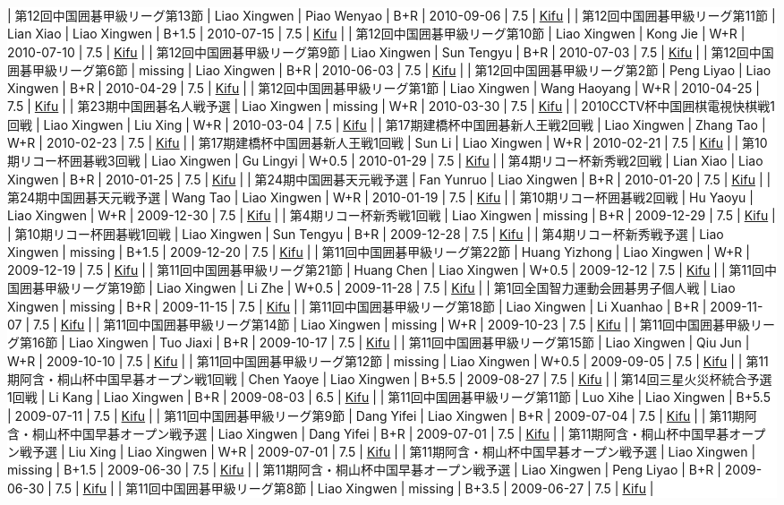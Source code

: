| 第12回中国囲碁甲級リーグ第13節 | Liao Xingwen | Piao Wenyao | B+R | 2010-09-06 | 7.5 | [Kifu](https://kifudepot.net/kifucontents.php?id=15bxMJLLUMhhV1TwTAZddQ%3D%3D) | 
| 第12回中国囲碁甲級リーグ第11節 | Lian Xiao | Liao Xingwen | B+1.5 | 2010-07-15 | 7.5 | [Kifu](https://kifudepot.net/kifucontents.php?id=d6Iv0o2HroysrTltd7s%2Fzg%3D%3D) | 
| 第12回中国囲碁甲級リーグ第10節 | Liao Xingwen | Kong Jie | W+R | 2010-07-10 | 7.5 | [Kifu](https://kifudepot.net/kifucontents.php?id=RTXkfPav3uXHSr1RPNy2Cg%3D%3D) | 
| 第12回中国囲碁甲級リーグ第9節 | Liao Xingwen | Sun Tengyu | B+R | 2010-07-03 | 7.5 | [Kifu](https://kifudepot.net/kifucontents.php?id=IWfTxWbGRdhyo%2B0E1ugBOg%3D%3D) | 
| 第12回中国囲碁甲級リーグ第6節 | missing | Liao Xingwen | B+R | 2010-06-03 | 7.5 | [Kifu](https://kifudepot.net/kifucontents.php?id=Hm3PhafjVyxPs3uuy0QRLg%3D%3D) | 
| 第12回中国囲碁甲級リーグ第2節 | Peng Liyao | Liao Xingwen | B+R | 2010-04-29 | 7.5 | [Kifu](https://kifudepot.net/kifucontents.php?id=lr7HHk07HsUFnPgEZTGoiw%3D%3D) | 
| 第12回中国囲碁甲級リーグ第1節 | Liao Xingwen | Wang Haoyang | W+R | 2010-04-25 | 7.5 | [Kifu](https://kifudepot.net/kifucontents.php?id=Lxpb0ifgxLHFTdhv48jp7A%3D%3D) | 
| 第23期中国囲碁名人戦予選 | Liao Xingwen | missing | W+R | 2010-03-30 | 7.5 | [Kifu](https://kifudepot.net/kifucontents.php?id=uWY%2F3xhXzfVi2frnfwJqoQ%3D%3D) | 
| 2010CCTV杯中国囲棋電視快棋戦1回戦 | Liao Xingwen | Liu Xing | W+R | 2010-03-04 | 7.5 | [Kifu](https://kifudepot.net/kifucontents.php?id=n7HfKDWPJBP%2FEoGFX%2F3rgQ%3D%3D) | 
| 第17期建橋杯中国囲碁新人王戦2回戦 | Liao Xingwen | Zhang Tao | W+R | 2010-02-23 | 7.5 | [Kifu](https://kifudepot.net/kifucontents.php?id=NrvvhYyzuRl2wdDg06C3NQ%3D%3D) | 
| 第17期建橋杯中国囲碁新人王戦1回戦 | Sun Li | Liao Xingwen | W+R | 2010-02-21 | 7.5 | [Kifu](https://kifudepot.net/kifucontents.php?id=6WZn%2BuZvqn9whxb%2F0DxTrQ%3D%3D) | 
| 第10期リコー杯囲碁戦3回戦 | Liao Xingwen | Gu Lingyi | W+0.5 | 2010-01-29 | 7.5 | [Kifu](https://kifudepot.net/kifucontents.php?id=f19C5Bi9eZxqJwzIvfJtaA%3D%3D) | 
| 第4期リコー杯新秀戦2回戦 | Lian Xiao | Liao Xingwen | B+R | 2010-01-25 | 7.5 | [Kifu](https://kifudepot.net/kifucontents.php?id=k0WYZxGE0V2Jh6Lg%2BsKrAg%3D%3D) | 
| 第24期中国囲碁天元戦予選 | Fan Yunruo | Liao Xingwen | B+R | 2010-01-20 | 7.5 | [Kifu](https://kifudepot.net/kifucontents.php?id=2QWm%2FIeU%2BY51It4W27QTVw%3D%3D) | 
| 第24期中国囲碁天元戦予選 | Wang Tao | Liao Xingwen | W+R | 2010-01-19 | 7.5 | [Kifu](https://kifudepot.net/kifucontents.php?id=AQFwHvf%2FllCav11Nac720Q%3D%3D) | 
| 第10期リコー杯囲碁戦2回戦 | Hu Yaoyu | Liao Xingwen | W+R | 2009-12-30 | 7.5 | [Kifu](https://kifudepot.net/kifucontents.php?id=6AEku8k5Ap5KajwFhoDodA%3D%3D) | 
| 第4期リコー杯新秀戦1回戦 | Liao Xingwen | missing | B+R | 2009-12-29 | 7.5 | [Kifu](https://kifudepot.net/kifucontents.php?id=oaZPz3CSuHZ%2BJhFzS9wU0Q%3D%3D) | 
| 第10期リコー杯囲碁戦1回戦 | Liao Xingwen | Sun Tengyu | B+R | 2009-12-28 | 7.5 | [Kifu](https://kifudepot.net/kifucontents.php?id=uGv5nBbqKN0GFvkt%2FHQZDw%3D%3D) | 
| 第4期リコー杯新秀戦予選 | Liao Xingwen | missing | B+1.5 | 2009-12-20 | 7.5 | [Kifu](https://kifudepot.net/kifucontents.php?id=g4HhNYDkmPZWPb2mZg7jUw%3D%3D) | 
| 第11回中国囲碁甲級リーグ第22節 | Huang Yizhong | Liao Xingwen | W+R | 2009-12-19 | 7.5 | [Kifu](https://kifudepot.net/kifucontents.php?id=lLbXscMMisvlOoiQ461bUQ%3D%3D) | 
| 第11回中国囲碁甲級リーグ第21節 | Huang Chen | Liao Xingwen | W+0.5 | 2009-12-12 | 7.5 | [Kifu](https://kifudepot.net/kifucontents.php?id=qyliDyBpHF0q4rohl5JDRg%3D%3D) | 
| 第11回中国囲碁甲級リーグ第19節 | Liao Xingwen | Li Zhe | W+0.5 | 2009-11-28 | 7.5 | [Kifu](https://kifudepot.net/kifucontents.php?id=FC8VxPwBV7tIIsRi94wOhw%3D%3D) | 
| 第1回全国智力運動会囲碁男子個人戦 | Liao Xingwen | missing | B+R | 2009-11-15 | 7.5 | [Kifu](https://kifudepot.net/kifucontents.php?id=qUWzzlzPBYJDARpV879GBw%3D%3D) | 
| 第11回中国囲碁甲級リーグ第18節 | Liao Xingwen | Li Xuanhao | B+R | 2009-11-07 | 7.5 | [Kifu](https://kifudepot.net/kifucontents.php?id=uIRBJk7QXTeeG%2FDeDHdA8Q%3D%3D) | 
| 第11回中国囲碁甲級リーグ第14節 | Liao Xingwen | missing | W+R | 2009-10-23 | 7.5 | [Kifu](https://kifudepot.net/kifucontents.php?id=jlaY5h10n%2F4jZAagyBhVhQ%3D%3D) | 
| 第11回中国囲碁甲級リーグ第16節 | Liao Xingwen | Tuo Jiaxi | B+R | 2009-10-17 | 7.5 | [Kifu](https://kifudepot.net/kifucontents.php?id=CnKPCXg3Je4hLakx8DDIsg%3D%3D) | 
| 第11回中国囲碁甲級リーグ第15節 | Liao Xingwen | Qiu Jun | W+R | 2009-10-10 | 7.5 | [Kifu](https://kifudepot.net/kifucontents.php?id=exYlRmhg8Gh3hJEvPaK6Mg%3D%3D) | 
| 第11回中国囲碁甲級リーグ第12節 | missing | Liao Xingwen | W+0.5 | 2009-09-05 | 7.5 | [Kifu](https://kifudepot.net/kifucontents.php?id=cAqbNFMHF9JSfLp2Ukt3PA%3D%3D) | 
| 第11期阿含・桐山杯中国早碁オープン戦1回戦 | Chen Yaoye | Liao Xingwen | B+5.5 | 2009-08-27 | 7.5 | [Kifu](https://kifudepot.net/kifucontents.php?id=6pqwYq8KI9VaqDAP5JpnRA%3D%3D) | 
| 第14回三星火災杯統合予選1回戦 | Li Kang | Liao Xingwen | B+R | 2009-08-03 | 6.5 | [Kifu](https://kifudepot.net/kifucontents.php?id=S5uQHw9niTJX8tKqqoiFSw%3D%3D) | 
| 第11回中国囲碁甲級リーグ第11節 | Luo Xihe | Liao Xingwen | B+5.5 | 2009-07-11 | 7.5 | [Kifu](https://kifudepot.net/kifucontents.php?id=LeDUmqTcNzbXNPUT7TjmCw%3D%3D) | 
| 第11回中国囲碁甲級リーグ第9節 | Dang Yifei | Liao Xingwen | B+R | 2009-07-04 | 7.5 | [Kifu](https://kifudepot.net/kifucontents.php?id=%2F3zvjSDIpdYVQAVDSFweHw%3D%3D) | 
| 第11期阿含・桐山杯中国早碁オープン戦予選 | Liao Xingwen | Dang Yifei | B+R | 2009-07-01 | 7.5 | [Kifu](https://kifudepot.net/kifucontents.php?id=gxZ%2FxdLlqqWqFviRF905Ww%3D%3D) | 
| 第11期阿含・桐山杯中国早碁オープン戦予選 | Liu Xing | Liao Xingwen | W+R | 2009-07-01 | 7.5 | [Kifu](https://kifudepot.net/kifucontents.php?id=DkXjOVeNkrDwknPQfmMDeA%3D%3D) | 
| 第11期阿含・桐山杯中国早碁オープン戦予選 | Liao Xingwen | missing | B+1.5 | 2009-06-30 | 7.5 | [Kifu](https://kifudepot.net/kifucontents.php?id=VuXsMrNIn49bEMlKBWVKFA%3D%3D) | 
| 第11期阿含・桐山杯中国早碁オープン戦予選 | Liao Xingwen | Peng Liyao | B+R | 2009-06-30 | 7.5 | [Kifu](https://kifudepot.net/kifucontents.php?id=Ev%2Bl3%2BlUmtInwjckE62Zow%3D%3D) | 
| 第11回中国囲碁甲級リーグ第8節 | Liao Xingwen | missing | B+3.5 | 2009-06-27 | 7.5 | [Kifu](https://kifudepot.net/kifucontents.php?id=p%2BJ4T0%2FkBxpNOIwQEmm%2BrQ%3D%3D) | 
